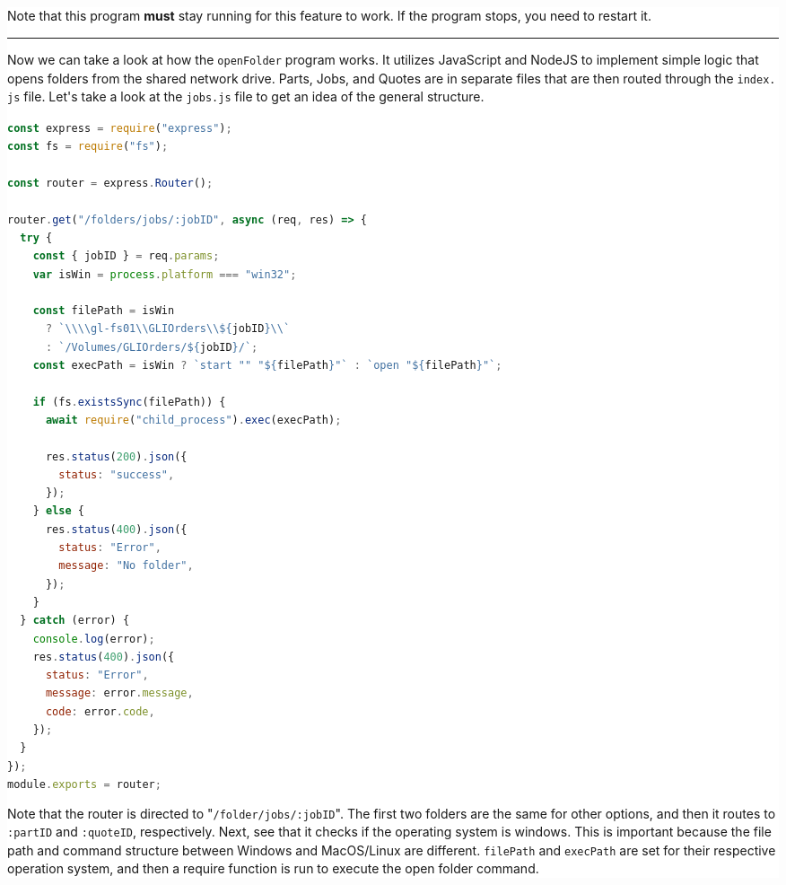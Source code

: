 Note that this program **must** stay running for this feature to work. If the program stops, you need to restart it.

---

Now we can take a look at how the `openFolder` program works. It utilizes JavaScript and NodeJS to implement simple logic that opens folders from the shared network drive. Parts, Jobs, and Quotes are in separate files that are then routed through the `index.js` file. Let's take a look at the `jobs.js` file to get an idea of the general structure.

```JavaScript
const express = require("express");
const fs = require("fs");

const router = express.Router();

router.get("/folders/jobs/:jobID", async (req, res) => {
  try {
    const { jobID } = req.params;
    var isWin = process.platform === "win32";

    const filePath = isWin
      ? `\\\\gl-fs01\\GLIOrders\\${jobID}\\`
      : `/Volumes/GLIOrders/${jobID}/`;
    const execPath = isWin ? `start "" "${filePath}"` : `open "${filePath}"`;

    if (fs.existsSync(filePath)) {
      await require("child_process").exec(execPath);

      res.status(200).json({
        status: "success",
      });
    } else {
      res.status(400).json({
        status: "Error",
        message: "No folder",
      });
    }
  } catch (error) {
    console.log(error);
    res.status(400).json({
      status: "Error",
      message: error.message,
      code: error.code,
    });
  }
});
module.exports = router;
```
  
Note that the router is directed to "`/folder/jobs/:jobID`". The first two folders are the same for other options, and then it routes to `:partID` and `:quoteID`, respectively. Next, see that it checks if the operating system is windows. This is important because the file path and command structure between Windows and MacOS/Linux are different. `filePath` and `execPath` are set for their respective operation system, and then a require function is run to execute the open folder command.
